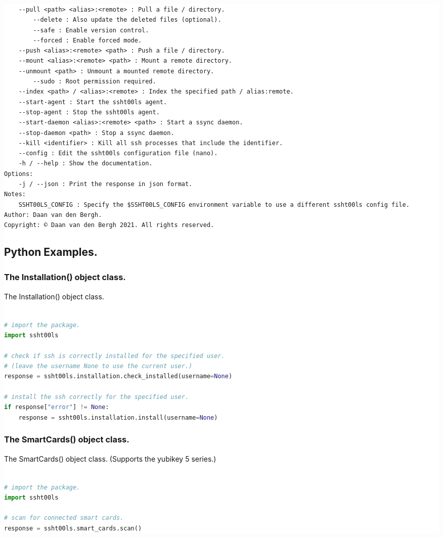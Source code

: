 	    --pull <path> <alias>:<remote> : Pull a file / directory.
	        --delete : Also update the deleted files (optional).
	        --safe : Enable version control.
	        --forced : Enable forced mode.
	    --push <alias>:<remote> <path> : Push a file / directory.
	    --mount <alias>:<remote> <path> : Mount a remote directory.
	    --unmount <path> : Unmount a mounted remote directory.
	        --sudo : Root permission required.
	    --index <path> / <alias>:<remote> : Index the specified path / alias:remote.
	    --start-agent : Start the ssht00ls agent.
	    --stop-agent : Stop the ssht00ls agent.
	    --start-daemon <alias>:<remote> <path> : Start a ssync daemon.
	    --stop-daemon <path> : Stop a ssync daemon.
	    --kill <identifier> : Kill all ssh processes that include the identifier.
	    --config : Edit the ssht00ls configuration file (nano).
	    -h / --help : Show the documentation.
	Options:
	    -j / --json : Print the response in json format.
	Notes:
	    SSHT00LS_CONFIG : Specify the $SSHT00LS_CONFIG environment variable to use a different ssht00ls config file.
	Author: Daan van den Bergh. 
	Copyright: © Daan van den Bergh 2021. All rights reserved.


## Python Examples.

### The Installation() object class.
The Installation() object class.  
```python

# import the package.
import ssht00ls

# check if ssh is correctly installed for the specified user.
# (leave the username None to use the current user.)
response = ssht00ls.installation.check_installed(username=None)

# install the ssh correctly for the specified user.
if response["error"] != None:
	response = ssht00ls.installation.install(username=None)

```

### The SmartCards() object class.
The SmartCards() object class.
(Supports the yubikey 5 series.)
```python

# import the package.
import ssht00ls

# scan for connected smart cards.
response = ssht00ls.smart_cards.scan()


```
